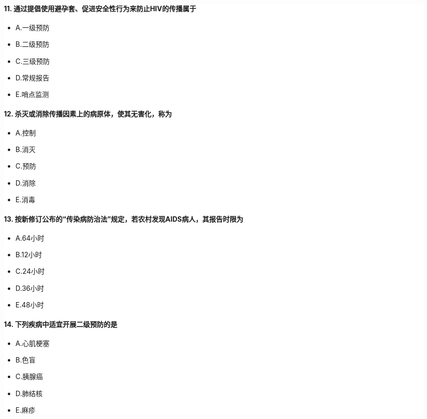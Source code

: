 





#### 11. 通过提倡使用避孕套、促进安全性行为来防止HIV的传播属于

* A.一级预防

* B.二级预防

* C.三级预防

* D.常规报告

* E.哨点监测







#### 12. 杀灭或消除传播因素上的病原体，使其无害化，称为

* A.控制

* B.消灭

* C.预防

* D.消除

* E.消毒







#### 13. 按新修订公布的“传染病防治法”规定，若农村发现AIDS病人，其报告时限为

* A.64小时

* B.12小时

* C.24小时

* D.36小时

* E.48小时







#### 14. 下列疾病中适宜开展二级预防的是

* A.心肌梗塞

* B.色盲

* C.胰腺癌

* D.肺结核

* E.麻疹
